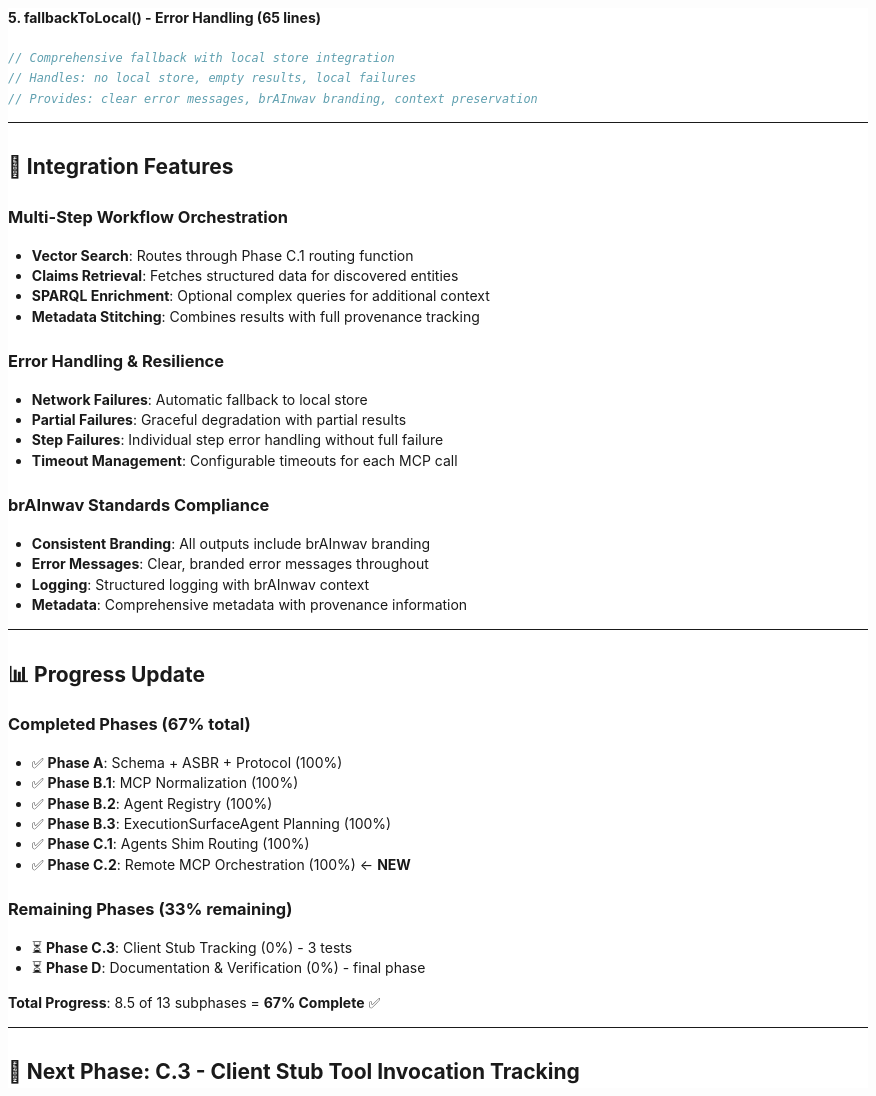 #### **5. fallbackToLocal() - Error Handling (65 lines)**
```typescript
// Comprehensive fallback with local store integration
// Handles: no local store, empty results, local failures
// Provides: clear error messages, brAInwav branding, context preservation
```

---

## 🚀 **Integration Features**

### **Multi-Step Workflow Orchestration**
- **Vector Search**: Routes through Phase C.1 routing function
- **Claims Retrieval**: Fetches structured data for discovered entities  
- **SPARQL Enrichment**: Optional complex queries for additional context
- **Metadata Stitching**: Combines results with full provenance tracking

### **Error Handling & Resilience**
- **Network Failures**: Automatic fallback to local store
- **Partial Failures**: Graceful degradation with partial results
- **Step Failures**: Individual step error handling without full failure
- **Timeout Management**: Configurable timeouts for each MCP call

### **brAInwav Standards Compliance**
- **Consistent Branding**: All outputs include brAInwav branding
- **Error Messages**: Clear, branded error messages throughout
- **Logging**: Structured logging with brAInwav context
- **Metadata**: Comprehensive metadata with provenance information

---

## 📊 **Progress Update**

### **Completed Phases** (67% total)
- ✅ **Phase A**: Schema + ASBR + Protocol (100%)
- ✅ **Phase B.1**: MCP Normalization (100%)
- ✅ **Phase B.2**: Agent Registry (100%)
- ✅ **Phase B.3**: ExecutionSurfaceAgent Planning (100%)
- ✅ **Phase C.1**: Agents Shim Routing (100%)
- ✅ **Phase C.2**: Remote MCP Orchestration (100%) ← **NEW**

### **Remaining Phases** (33% remaining)
- ⏳ **Phase C.3**: Client Stub Tracking (0%) - 3 tests
- ⏳ **Phase D**: Documentation & Verification (0%) - final phase

**Total Progress**: 8.5 of 13 subphases = **67% Complete** ✅

---

## 🚀 **Next Phase: C.3 - Client Stub Tool Invocation Tracking**
